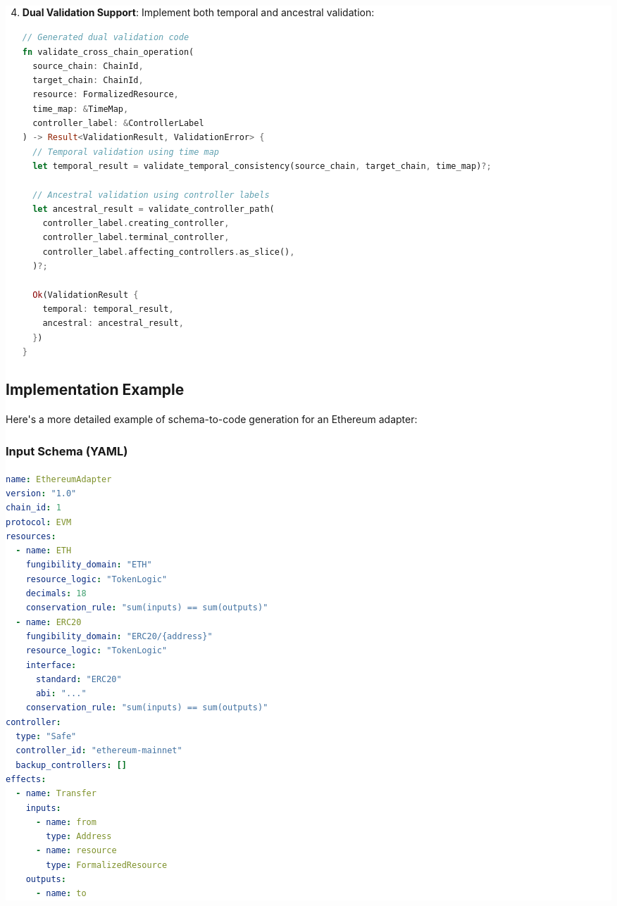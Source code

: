 
4. **Dual Validation Support**: Implement both temporal and ancestral validation:
   ```rust
   // Generated dual validation code
   fn validate_cross_chain_operation(
     source_chain: ChainId,
     target_chain: ChainId,
     resource: FormalizedResource,
     time_map: &TimeMap,
     controller_label: &ControllerLabel
   ) -> Result<ValidationResult, ValidationError> {
     // Temporal validation using time map
     let temporal_result = validate_temporal_consistency(source_chain, target_chain, time_map)?;
     
     // Ancestral validation using controller labels
     let ancestral_result = validate_controller_path(
       controller_label.creating_controller,
       controller_label.terminal_controller,
       controller_label.affecting_controllers.as_slice(),
     )?;
     
     Ok(ValidationResult {
       temporal: temporal_result,
       ancestral: ancestral_result,
     })
   }
   ```

## Implementation Example

Here's a more detailed example of schema-to-code generation for an Ethereum adapter:

### Input Schema (YAML)

```yaml
name: EthereumAdapter
version: "1.0"
chain_id: 1
protocol: EVM
resources:
  - name: ETH
    fungibility_domain: "ETH"
    resource_logic: "TokenLogic"
    decimals: 18
    conservation_rule: "sum(inputs) == sum(outputs)"
  - name: ERC20
    fungibility_domain: "ERC20/{address}"
    resource_logic: "TokenLogic"
    interface: 
      standard: "ERC20"
      abi: "..."
    conservation_rule: "sum(inputs) == sum(outputs)"
controller:
  type: "Safe"
  controller_id: "ethereum-mainnet"
  backup_controllers: []
effects:
  - name: Transfer
    inputs:
      - name: from
        type: Address
      - name: resource
        type: FormalizedResource
    outputs:
      - name: to
```